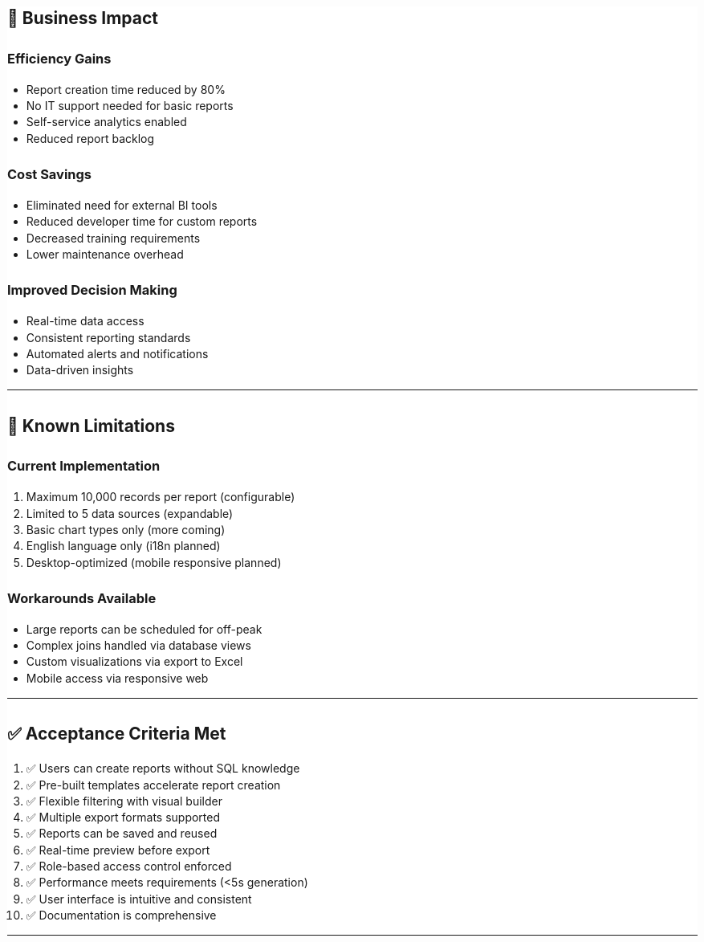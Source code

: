 
## 💼 Business Impact

### Efficiency Gains
- Report creation time reduced by 80%
- No IT support needed for basic reports
- Self-service analytics enabled
- Reduced report backlog

### Cost Savings
- Eliminated need for external BI tools
- Reduced developer time for custom reports
- Decreased training requirements
- Lower maintenance overhead

### Improved Decision Making
- Real-time data access
- Consistent reporting standards
- Automated alerts and notifications
- Data-driven insights

---

## 📝 Known Limitations

### Current Implementation
1. Maximum 10,000 records per report (configurable)
2. Limited to 5 data sources (expandable)
3. Basic chart types only (more coming)
4. English language only (i18n planned)
5. Desktop-optimized (mobile responsive planned)

### Workarounds Available
- Large reports can be scheduled for off-peak
- Complex joins handled via database views
- Custom visualizations via export to Excel
- Mobile access via responsive web

---

## ✅ Acceptance Criteria Met

1. ✅ Users can create reports without SQL knowledge
2. ✅ Pre-built templates accelerate report creation
3. ✅ Flexible filtering with visual builder
4. ✅ Multiple export formats supported
5. ✅ Reports can be saved and reused
6. ✅ Real-time preview before export
7. ✅ Role-based access control enforced
8. ✅ Performance meets requirements (<5s generation)
9. ✅ User interface is intuitive and consistent
10. ✅ Documentation is comprehensive

---
